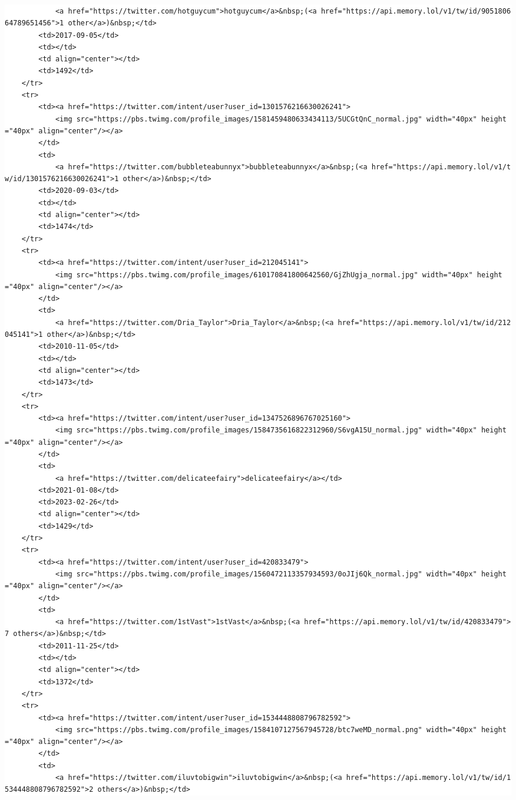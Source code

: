                 <a href="https://twitter.com/hotguycum">hotguycum</a>&nbsp;(<a href="https://api.memory.lol/v1/tw/id/905180664789651456">1 other</a>)&nbsp;</td>
            <td>2017-09-05</td>
            <td></td>
            <td align="center"></td>
            <td>1492</td>
        </tr>
        <tr>
            <td><a href="https://twitter.com/intent/user?user_id=1301576216630026241">
                <img src="https://pbs.twimg.com/profile_images/1581459480633434113/5UCGtQnC_normal.jpg" width="40px" height="40px" align="center"/></a>
            </td>
            <td>
                <a href="https://twitter.com/bubbleteabunnyx">bubbleteabunnyx</a>&nbsp;(<a href="https://api.memory.lol/v1/tw/id/1301576216630026241">1 other</a>)&nbsp;</td>
            <td>2020-09-03</td>
            <td></td>
            <td align="center"></td>
            <td>1474</td>
        </tr>
        <tr>
            <td><a href="https://twitter.com/intent/user?user_id=212045141">
                <img src="https://pbs.twimg.com/profile_images/610170841800642560/GjZhUgja_normal.jpg" width="40px" height="40px" align="center"/></a>
            </td>
            <td>
                <a href="https://twitter.com/Dria_Taylor">Dria_Taylor</a>&nbsp;(<a href="https://api.memory.lol/v1/tw/id/212045141">1 other</a>)&nbsp;</td>
            <td>2010-11-05</td>
            <td></td>
            <td align="center"></td>
            <td>1473</td>
        </tr>
        <tr>
            <td><a href="https://twitter.com/intent/user?user_id=1347526896767025160">
                <img src="https://pbs.twimg.com/profile_images/1584735616822312960/S6vgA15U_normal.jpg" width="40px" height="40px" align="center"/></a>
            </td>
            <td>
                <a href="https://twitter.com/delicateefairy">delicateefairy</a></td>
            <td>2021-01-08</td>
            <td>2023-02-26</td>
            <td align="center"></td>
            <td>1429</td>
        </tr>
        <tr>
            <td><a href="https://twitter.com/intent/user?user_id=420833479">
                <img src="https://pbs.twimg.com/profile_images/1560472113357934593/0oJIj6Qk_normal.jpg" width="40px" height="40px" align="center"/></a>
            </td>
            <td>
                <a href="https://twitter.com/1stVast">1stVast</a>&nbsp;(<a href="https://api.memory.lol/v1/tw/id/420833479">7 others</a>)&nbsp;</td>
            <td>2011-11-25</td>
            <td></td>
            <td align="center"></td>
            <td>1372</td>
        </tr>
        <tr>
            <td><a href="https://twitter.com/intent/user?user_id=1534448808796782592">
                <img src="https://pbs.twimg.com/profile_images/1584107127567945728/btc7weMD_normal.png" width="40px" height="40px" align="center"/></a>
            </td>
            <td>
                <a href="https://twitter.com/iluvtobigwin">iluvtobigwin</a>&nbsp;(<a href="https://api.memory.lol/v1/tw/id/1534448808796782592">2 others</a>)&nbsp;</td>